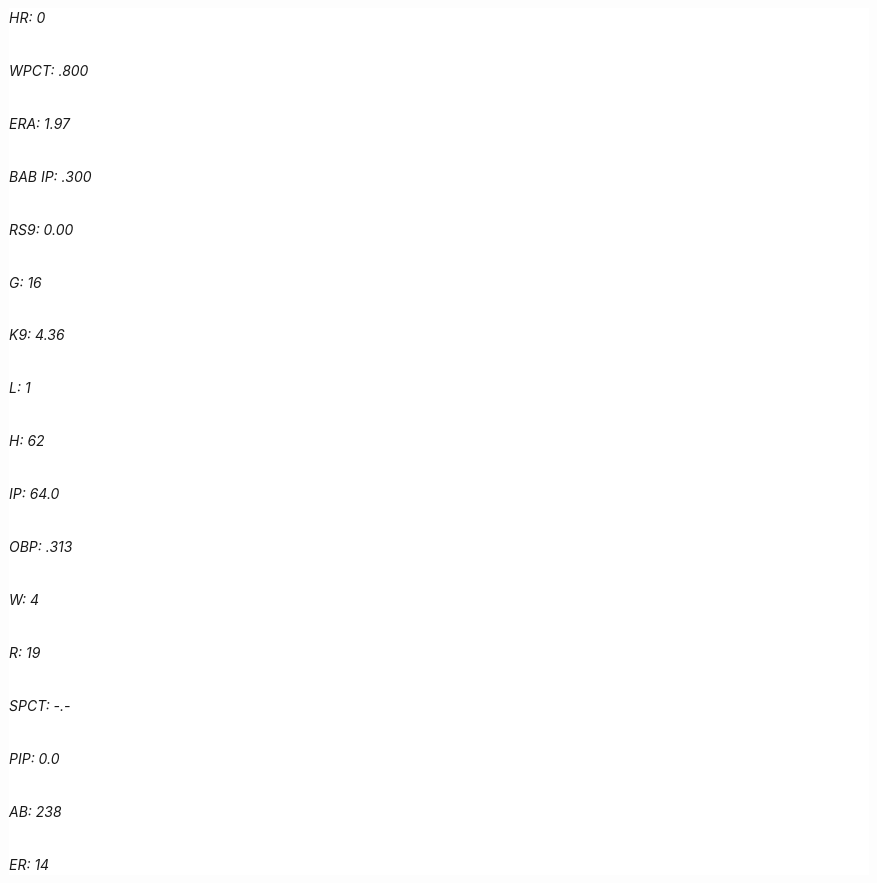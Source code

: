 ###### HR: 0
###### WPCT: .800
###### ERA: 1.97
###### BAB IP: .300
###### RS9: 0.00
###### G: 16
###### K9: 4.36
###### L: 1
###### H: 62
###### IP: 64.0
###### OBP: .313
###### W: 4
###### R: 19
###### SPCT: -.-
###### PIP: 0.0
###### AB: 238
###### ER: 14